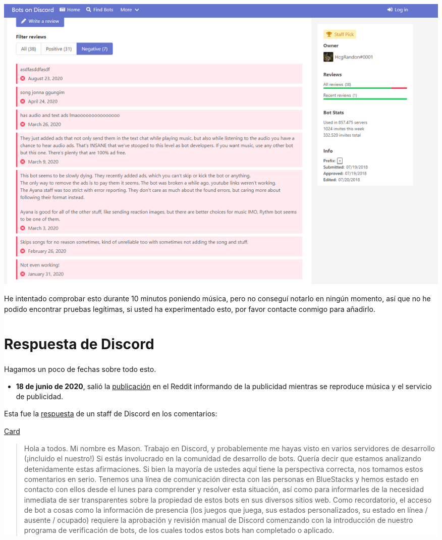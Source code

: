 ![Ayana Reviews](./img/botpost/ayanareviews.png)

He intentado comprobar esto durante 10 minutos poniendo música, pero no conseguí notarlo en ningún momento, así que no he podido encontrar pruebas legítimas, si usted ha experimentado esto, por favor contacte conmigo para añadirlo.

# Respuesta de Discord

Hagamos un poco de fechas sobre todo esto.

* **18 de junio de 2020**, salió la [publicación](https://www.reddit.com/r/discordapp/comments/hbfpal/psa_some_of_discords_largest_bots_may_be_tracking/) en el Reddit informando de la publicidad mientras se reproduce música y el servicio de publicidad.

Esta fue la [respuesta](https://www.reddit.com/r/discordapp/comments/hbfpal/psa_some_of_discords_largest_bots_may_be_tracking/fv9i5er?utm_source=share&utm_medium=web2x&context=3) de un staff de Discord en los comentarios:

<a class="embedly-card" href="https://www.reddit.com/r/discordapp/comments/hbfpal/psa_some_of_discords_largest_bots_may_be_tracking/fv9i5er">Card</a>

> Hola a todos. Mi nombre es Mason. Trabajo en Discord, y probablemente me hayas visto en varios servidores de desarrollo (¡incluido el nuestro!) Si estás involucrado en la comunidad de desarrollo de bots. Quería decir que estamos analizando detenidamente estas afirmaciones. Si bien la mayoría de ustedes aquí tiene la perspectiva correcta, nos tomamos estos comentarios en serio. Tenemos una línea de comunicación directa con las personas en BlueStacks y hemos estado en contacto con ellos desde el lunes para comprender y resolver esta situación, así como para informarles de la necesidad inmediata de ser transparentes sobre la propiedad de estos bots en sus diversos sitios web. Como recordatorio, el acceso de bot a cosas como la información de presencia (los juegos que juega, sus estados personalizados, su estado en línea / ausente / ocupado) requiere la aprobación y revisión manual de Discord comenzando con la introducción de nuestro programa de verificación de bots, de los cuales todos estos bots han completado o aplicado.
